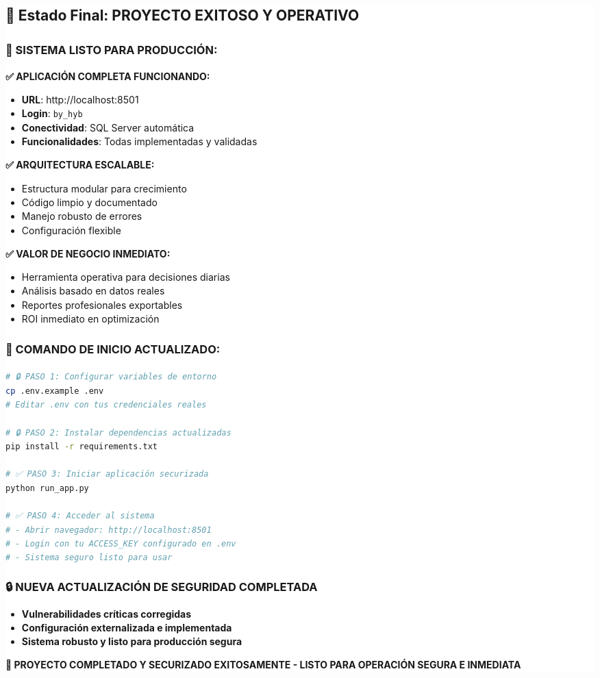 
## 🚀 **Estado Final: PROYECTO EXITOSO Y OPERATIVO**

### **🎉 SISTEMA LISTO PARA PRODUCCIÓN:**

**✅ APLICACIÓN COMPLETA FUNCIONANDO:**
- **URL**: http://localhost:8501  
- **Login**: `by_hyb`
- **Conectividad**: SQL Server automática
- **Funcionalidades**: Todas implementadas y validadas

**✅ ARQUITECTURA ESCALABLE:**
- Estructura modular para crecimiento
- Código limpio y documentado
- Manejo robusto de errores
- Configuración flexible

**✅ VALOR DE NEGOCIO INMEDIATO:**
- Herramienta operativa para decisiones diarias
- Análisis basado en datos reales
- Reportes profesionales exportables
- ROI inmediato en optimización

### **🚀 COMANDO DE INICIO ACTUALIZADO:**
```bash
# 🔒 PASO 1: Configurar variables de entorno
cp .env.example .env
# Editar .env con tus credenciales reales

# 🔒 PASO 2: Instalar dependencias actualizadas
pip install -r requirements.txt

# ✅ PASO 3: Iniciar aplicación securizada
python run_app.py

# ✅ PASO 4: Acceder al sistema
# - Abrir navegador: http://localhost:8501
# - Login con tu ACCESS_KEY configurado en .env
# - Sistema seguro listo para usar
```

### **🔒 NUEVA ACTUALIZACIÓN DE SEGURIDAD COMPLETADA**
- **Vulnerabilidades críticas corregidas**
- **Configuración externalizada e implementada**
- **Sistema robusto y listo para producción segura**

**🎯 PROYECTO COMPLETADO Y SECURIZADO EXITOSAMENTE - LISTO PARA OPERACIÓN SEGURA E INMEDIATA**